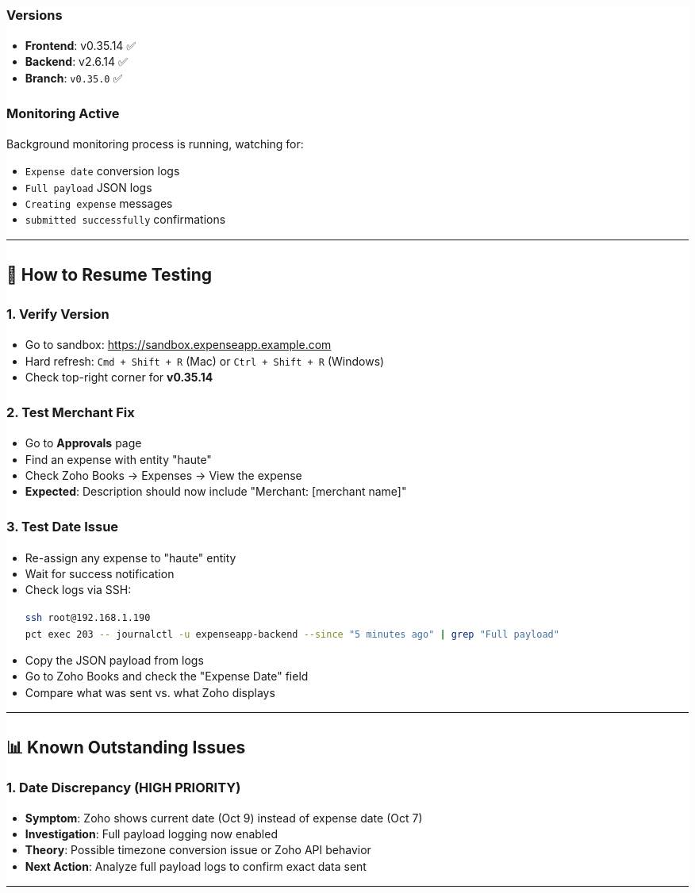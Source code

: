 ### Versions
- **Frontend**: v0.35.14 ✅
- **Backend**: v2.6.14 ✅
- **Branch**: `v0.35.0` ✅

### Monitoring Active
Background monitoring process is running, watching for:
- `Expense date` conversion logs
- `Full payload` JSON logs
- `Creating expense` messages
- `submitted successfully` confirmations

---

## 🔄 How to Resume Testing

### 1. Verify Version
- Go to sandbox: https://sandbox.expenseapp.example.com
- Hard refresh: `Cmd + Shift + R` (Mac) or `Ctrl + Shift + R` (Windows)
- Check top-right corner for **v0.35.14**

### 2. Test Merchant Fix
- Go to **Approvals** page
- Find an expense with entity "haute"
- Check Zoho Books → Expenses → View the expense
- **Expected**: Description should now include "Merchant: [merchant name]"

### 3. Test Date Issue
- Re-assign any expense to "haute" entity
- Wait for success notification
- Check logs via SSH:
  ```bash
  ssh root@192.168.1.190
  pct exec 203 -- journalctl -u expenseapp-backend --since "5 minutes ago" | grep "Full payload"
  ```
- Copy the JSON payload from logs
- Go to Zoho Books and check the "Expense Date" field
- Compare what was sent vs. what Zoho displays

---

## 📊 Known Outstanding Issues

### 1. Date Discrepancy (HIGH PRIORITY)
- **Symptom**: Zoho shows current date (Oct 9) instead of expense date (Oct 7)
- **Investigation**: Full payload logging now enabled
- **Theory**: Possible timezone conversion issue or Zoho API behavior
- **Next Action**: Analyze full payload logs to confirm exact data sent

---